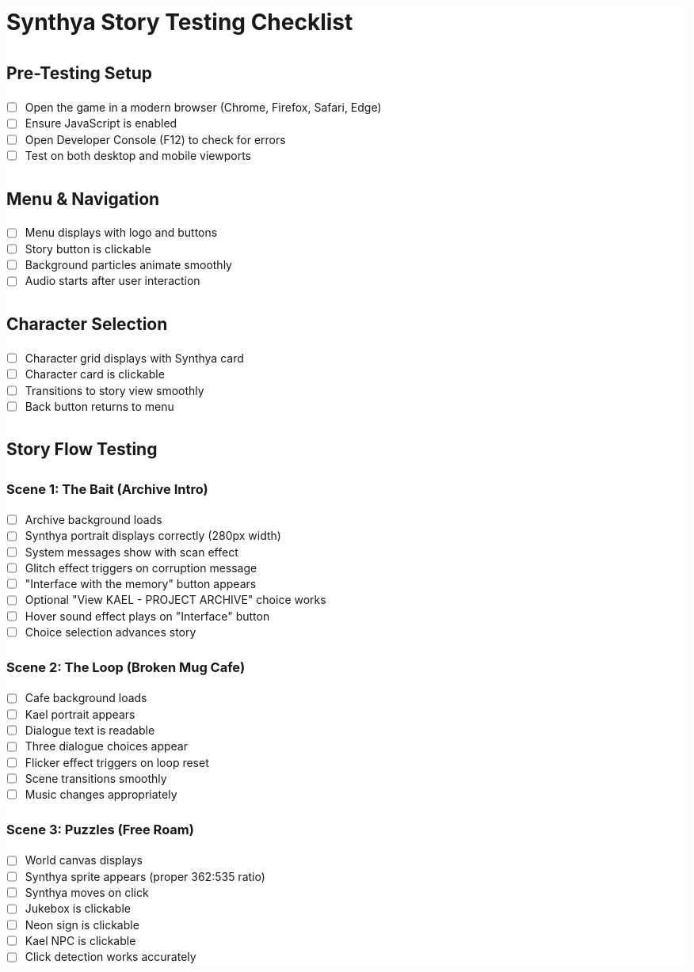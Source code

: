 # Synthya Story Testing Checklist

## Pre-Testing Setup
- [ ] Open the game in a modern browser (Chrome, Firefox, Safari, Edge)
- [ ] Ensure JavaScript is enabled
- [ ] Open Developer Console (F12) to check for errors
- [ ] Test on both desktop and mobile viewports

## Menu & Navigation
- [ ] Menu displays with logo and buttons
- [ ] Story button is clickable
- [ ] Background particles animate smoothly
- [ ] Audio starts after user interaction

## Character Selection
- [ ] Character grid displays with Synthya card
- [ ] Character card is clickable
- [ ] Transitions to story view smoothly
- [ ] Back button returns to menu

## Story Flow Testing

### Scene 1: The Bait (Archive Intro)
- [ ] Archive background loads
- [ ] Synthya portrait displays correctly (280px width)
- [ ] System messages show with scan effect
- [ ] Glitch effect triggers on corruption message
- [ ] "Interface with the memory" button appears
- [ ] Optional "View KAEL - PROJECT ARCHIVE" choice works
- [ ] Hover sound effect plays on "Interface" button
- [ ] Choice selection advances story

### Scene 2: The Loop (Broken Mug Cafe)
- [ ] Cafe background loads
- [ ] Kael portrait appears
- [ ] Dialogue text is readable
- [ ] Three dialogue choices appear
- [ ] Flicker effect triggers on loop reset
- [ ] Scene transitions smoothly
- [ ] Music changes appropriately

### Scene 3: Puzzles (Free Roam)
- [ ] World canvas displays
- [ ] Synthya sprite appears (proper 362:535 ratio)
- [ ] Synthya moves on click
- [ ] Jukebox is clickable
- [ ] Neon sign is clickable
- [ ] Kael NPC is clickable
- [ ] Click detection works accurately
